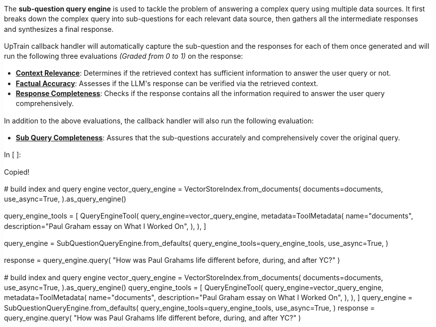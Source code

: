 The **sub-question query engine** is used to tackle the problem of answering a complex query using multiple data sources. It first breaks down the complex query into sub-questions for each relevant data source, then gathers all the intermediate responses and synthesizes a final response.

UpTrain callback handler will automatically capture the sub-question and the responses for each of them once generated and will run the following three evaluations _(Graded from 0 to 1)_ on the response:

*   **[Context Relevance](https://docs.uptrain.ai/predefined-evaluations/context-awareness/context-relevance)**: Determines if the retrieved context has sufficient information to answer the user query or not.
*   **[Factual Accuracy](https://docs.uptrain.ai/predefined-evaluations/context-awareness/factual-accuracy)**: Assesses if the LLM's response can be verified via the retrieved context.
*   **[Response Completeness](https://docs.uptrain.ai/predefined-evaluations/response-quality/response-completeness)**: Checks if the response contains all the information required to answer the user query comprehensively.

In addition to the above evaluations, the callback handler will also run the following evaluation:

*   **[Sub Query Completeness](https://docs.uptrain.ai/predefined-evaluations/query-quality/sub-query-completeness)**: Assures that the sub-questions accurately and comprehensively cover the original query.

In \[ \]:

Copied!

\# build index and query engine
vector\_query\_engine \= VectorStoreIndex.from\_documents(
    documents\=documents,
    use\_async\=True,
).as\_query\_engine()

query\_engine\_tools \= \[
    QueryEngineTool(
        query\_engine\=vector\_query\_engine,
        metadata\=ToolMetadata(
            name\="documents",
            description\="Paul Graham essay on What I Worked On",
        ),
    ),
\]

query\_engine \= SubQuestionQueryEngine.from\_defaults(
    query\_engine\_tools\=query\_engine\_tools,
    use\_async\=True,
)

response \= query\_engine.query(
    "How was Paul Grahams life different before, during, and after YC?"
)

\# build index and query engine vector\_query\_engine = VectorStoreIndex.from\_documents( documents=documents, use\_async=True, ).as\_query\_engine() query\_engine\_tools = \[ QueryEngineTool( query\_engine=vector\_query\_engine, metadata=ToolMetadata( name="documents", description="Paul Graham essay on What I Worked On", ), ), \] query\_engine = SubQuestionQueryEngine.from\_defaults( query\_engine\_tools=query\_engine\_tools, use\_async=True, ) response = query\_engine.query( "How was Paul Grahams life different before, during, and after YC?" )
